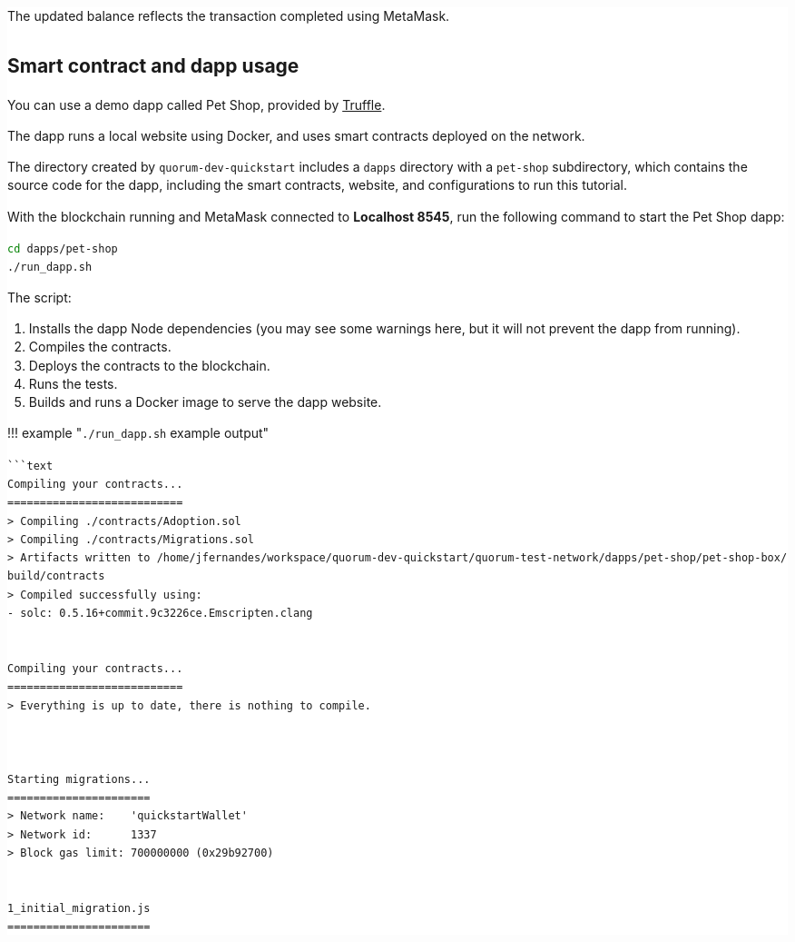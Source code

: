 The updated balance reflects the transaction completed using MetaMask.

## Smart contract and dapp usage

You can use a demo dapp called Pet Shop, provided by [Truffle](https://www.trufflesuite.com/tutorial).

The dapp runs a local website using Docker, and uses smart contracts deployed on the network.

The directory created by `quorum-dev-quickstart` includes a `dapps` directory with a `pet-shop` subdirectory,
which contains the source code for the dapp, including the smart contracts, website, and configurations to run this tutorial.

With the blockchain running and MetaMask connected to **Localhost 8545**, run the following command to start the Pet Shop dapp:

```bash
cd dapps/pet-shop
./run_dapp.sh
```

The script:

1. Installs the dapp Node dependencies (you may see some warnings here, but it will not prevent the dapp from running).
1. Compiles the contracts.
1. Deploys the contracts to the blockchain.
1. Runs the tests.
1. Builds and runs a Docker image to serve the dapp website.

!!! example "`./run_dapp.sh` example output"

    ```text
    Compiling your contracts...
    ===========================
    > Compiling ./contracts/Adoption.sol
    > Compiling ./contracts/Migrations.sol
    > Artifacts written to /home/jfernandes/workspace/quorum-dev-quickstart/quorum-test-network/dapps/pet-shop/pet-shop-box/build/contracts
    > Compiled successfully using:
    - solc: 0.5.16+commit.9c3226ce.Emscripten.clang


    Compiling your contracts...
    ===========================
    > Everything is up to date, there is nothing to compile.



    Starting migrations...
    ======================
    > Network name:    'quickstartWallet'
    > Network id:      1337
    > Block gas limit: 700000000 (0x29b92700)


    1_initial_migration.js
    ======================
